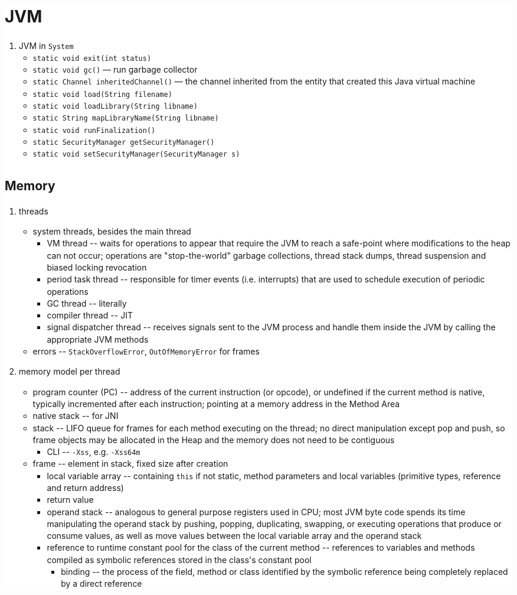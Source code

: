 # JVM


1. JVM in `System`
   - `static void exit(int status)`
   - `static void gc()` — run garbage collector
   - `static Channel inheritedChannel()` — the channel inherited from the entity that created this Java virtual machine
   - `static void load(String filename)`
   - `static void loadLibrary(String libname)`
   - `static String mapLibraryName(String libname)`
   - `static void runFinalization()`
   - `static SecurityManager getSecurityManager()`
   - `static void setSecurityManager(SecurityManager s)`

## Memory

1. threads
   - system threads, besides the main thread
     - VM thread -- waits for operations to appear that require the JVM to reach a safe-point where modifications to the heap can not occur; operations are "stop-the-world" garbage collections, thread stack dumps, thread suspension and biased locking revocation
     - period task thread -- responsible for timer events (i.e. interrupts) that are used to schedule execution of periodic operations
     - GC thread -- literally
     - compiler thread -- JIT
     - signal dispatcher thread -- receives signals sent to the JVM process and handle them inside the JVM by calling the appropriate JVM methods
   - errors -- `StackOverflowError`, `OutOfMemoryError` for frames

1. memory model per thread
   - program counter (PC) -- address of the current instruction (or opcode), or undefined if the current method is native, typically incremented after each instruction; pointing at a memory address in the Method Area
   - native stack -- for JNI
   - stack -- LIFO queue for frames for each method executing on the thread; no direct manipulation except pop and push, so frame objects may be allocated in the Heap and the memory does not need to be contiguous
     - CLI -- `-Xss`, e.g. `-Xss64m`
   - frame -- element in stack, fixed size after creation
     - local variable array -- containing `this` if not static, method parameters and local variables (primitive types, reference and return address)
     - return value
     - operand stack -- analogous to general purpose registers used in CPU; most JVM byte code spends its time manipulating the operand stack by pushing, popping, duplicating, swapping, or executing operations that produce or consume values, as well as move values between the local variable array and the operand stack
     - reference to runtime constant pool for the class of the current method -- references to variables and methods compiled as symbolic references stored in the class's constant pool
       - binding -- the process of the field, method or class identified by the symbolic reference being completely replaced by a direct reference
